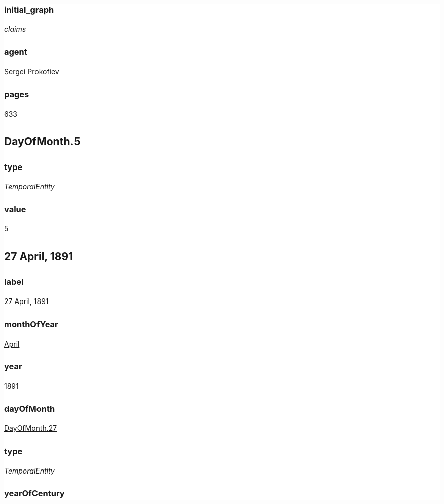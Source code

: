 ### initial_graph


*claims*

### agent


[Sergei Prokofiev](#Sergei-Prokofiev)

### pages


633

## DayOfMonth.5

### type


*TemporalEntity*

### value


5

## 27 April, 1891

### label


27 April, 1891

### monthOfYear


[April](#April)

### year


1891

### dayOfMonth


[DayOfMonth.27](#DayOfMonth.27)

### type


*TemporalEntity*

### yearOfCentury
